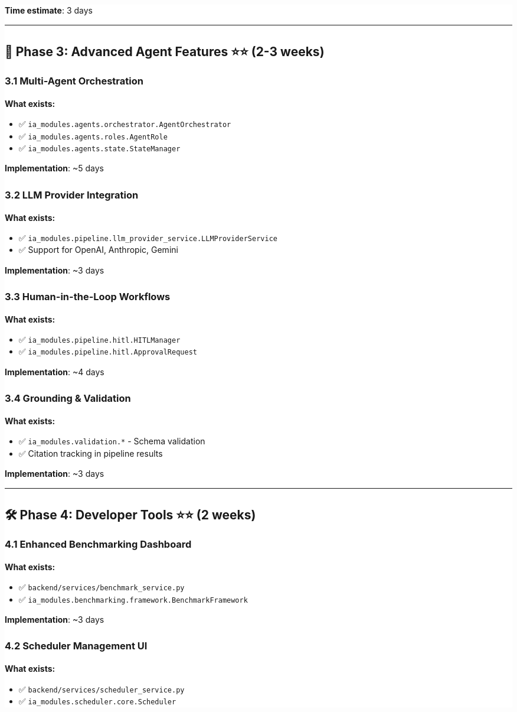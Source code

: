 **Time estimate**: 3 days

---

## 🤖 Phase 3: Advanced Agent Features ⭐⭐ (2-3 weeks)

### 3.1 Multi-Agent Orchestration

**What exists:**
- ✅ `ia_modules.agents.orchestrator.AgentOrchestrator`
- ✅ `ia_modules.agents.roles.AgentRole`
- ✅ `ia_modules.agents.state.StateManager`

**Implementation**: ~5 days

### 3.2 LLM Provider Integration

**What exists:**
- ✅ `ia_modules.pipeline.llm_provider_service.LLMProviderService`
- ✅ Support for OpenAI, Anthropic, Gemini

**Implementation**: ~3 days

### 3.3 Human-in-the-Loop Workflows

**What exists:**
- ✅ `ia_modules.pipeline.hitl.HITLManager`
- ✅ `ia_modules.pipeline.hitl.ApprovalRequest`

**Implementation**: ~4 days

### 3.4 Grounding & Validation

**What exists:**
- ✅ `ia_modules.validation.*` - Schema validation
- ✅ Citation tracking in pipeline results

**Implementation**: ~3 days

---

## 🛠️ Phase 4: Developer Tools ⭐⭐ (2 weeks)

### 4.1 Enhanced Benchmarking Dashboard

**What exists:**
- ✅ `backend/services/benchmark_service.py`
- ✅ `ia_modules.benchmarking.framework.BenchmarkFramework`

**Implementation**: ~3 days

### 4.2 Scheduler Management UI

**What exists:**
- ✅ `backend/services/scheduler_service.py`
- ✅ `ia_modules.scheduler.core.Scheduler`
